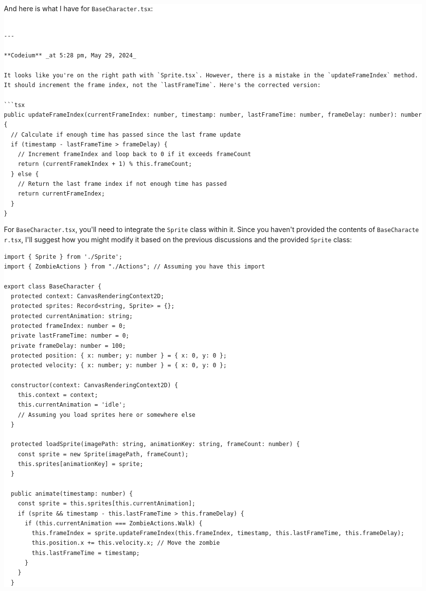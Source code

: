 And here is what I have for `BaseCharacter.tsx`:

```

---

**Codeium** _at 5:28 pm, May 29, 2024_

It looks like you're on the right path with `Sprite.tsx`. However, there is a mistake in the `updateFrameIndex` method. It should increment the frame index, not the `lastFrameTime`. Here's the corrected version:

```tsx
public updateFrameIndex(currentFrameIndex: number, timestamp: number, lastFrameTime: number, frameDelay: number): number {
  // Calculate if enough time has passed since the last frame update
  if (timestamp - lastFrameTime > frameDelay) {
    // Increment frameIndex and loop back to 0 if it exceeds frameCount
    return (currentFramekIndex + 1) % this.frameCount;
  } else {
    // Return the last frame index if not enough time has passed
    return currentFrameIndex;
  }
}
```

For `BaseCharacter.tsx`, you'll need to integrate the `Sprite` class within it. Since you haven't provided the contents of `BaseCharacter.tsx`, I'll suggest how you might modify it based on the previous discussions and the provided `Sprite` class:

```tsx
import { Sprite } from './Sprite';
import { ZombieActions } from "./Actions"; // Assuming you have this import

export class BaseCharacter {
  protected context: CanvasRenderingContext2D;
  protected sprites: Record<string, Sprite> = {};
  protected currentAnimation: string;
  protected frameIndex: number = 0;
  private lastFrameTime: number = 0;
  private frameDelay: number = 100;
  protected position: { x: number; y: number } = { x: 0, y: 0 };
  protected velocity: { x: number; y: number } = { x: 0, y: 0 };

  constructor(context: CanvasRenderingContext2D) {
    this.context = context;
    this.currentAnimation = 'idle';
    // Assuming you load sprites here or somewhere else
  }

  protected loadSprite(imagePath: string, animationKey: string, frameCount: number) {
    const sprite = new Sprite(imagePath, frameCount);
    this.sprites[animationKey] = sprite;
  }

  public animate(timestamp: number) {
    const sprite = this.sprites[this.currentAnimation];
    if (sprite && timestamp - this.lastFrameTime > this.frameDelay) {
      if (this.currentAnimation === ZombieActions.Walk) {
        this.frameIndex = sprite.updateFrameIndex(this.frameIndex, timestamp, this.lastFrameTime, this.frameDelay);
        this.position.x += this.velocity.x; // Move the zombie
        this.lastFrameTime = timestamp;
      }
    }
  }
```